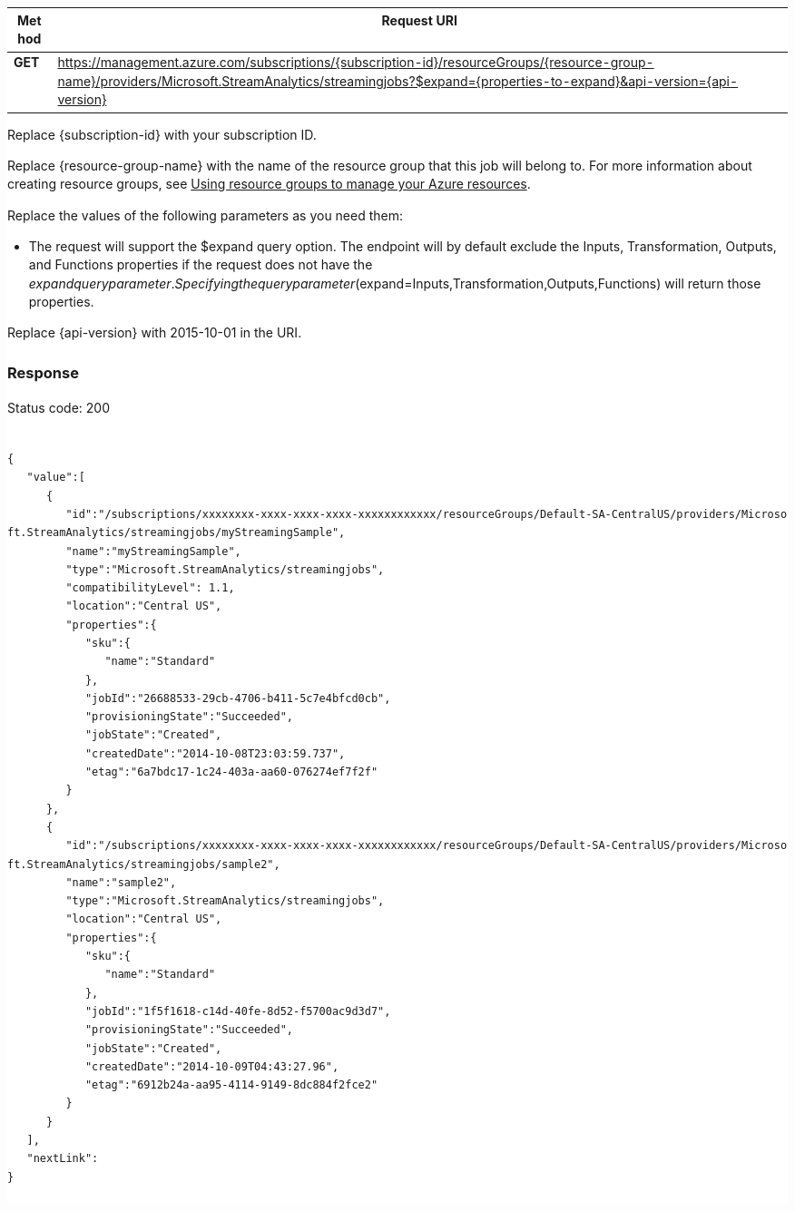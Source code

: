 |Method|Request URI|  
|------------|-----------------|  
|**GET**|https://management.azure.com/subscriptions/{subscription-id}/resourceGroups/{resource-group-name}/providers/Microsoft.StreamAnalytics/streamingjobs?$expand={properties-to-expand}&api-version={api-version}|  
  
 Replace {subscription-id} with your subscription ID.  
  
 Replace {resource-group-name} with the name of the resource group that this job will belong to. For more information about creating resource groups, see [Using resource groups to manage your Azure resources](https://azure.microsoft.com/documentation/articles/azure-preview-portal-using-resource-groups/).  
  
 Replace the values of the following parameters as you need them:  
  
-   The request will support the $expand query option. The endpoint will by default exclude the Inputs, Transformation, Outputs, and  Functions properties if the request does not have the $expand query parameter. Specifying the query parameter ($expand=Inputs,Transformation,Outputs,Functions) will return those properties.  
  
 Replace {api-version} with 2015-10-01 in the URI.  
  
### Response  
 Status code: 200  
  
```  
  
{    
   "value":[    
      {    
         "id":"/subscriptions/xxxxxxxx-xxxx-xxxx-xxxx-xxxxxxxxxxxx/resourceGroups/Default-SA-CentralUS/providers/Microsoft.StreamAnalytics/streamingjobs/myStreamingSample",  
         "name":"myStreamingSample",  
         "type":"Microsoft.StreamAnalytics/streamingjobs",  
         "compatibilityLevel": 1.1,
         "location":"Central US",  
         "properties":{    
            "sku":{    
               "name":"Standard"  
            },  
            "jobId":"26688533-29cb-4706-b411-5c7e4bfcd0cb",  
            "provisioningState":"Succeeded",  
            "jobState":"Created",  
            "createdDate":"2014-10-08T23:03:59.737",  
            "etag":"6a7bdc17-1c24-403a-aa60-076274ef7f2f"  
         }  
      },  
      {    
         "id":"/subscriptions/xxxxxxxx-xxxx-xxxx-xxxx-xxxxxxxxxxxx/resourceGroups/Default-SA-CentralUS/providers/Microsoft.StreamAnalytics/streamingjobs/sample2",  
         "name":"sample2",  
         "type":"Microsoft.StreamAnalytics/streamingjobs",  
         "location":"Central US",  
         "properties":{    
            "sku":{    
               "name":"Standard"  
            },  
            "jobId":"1f5f1618-c14d-40fe-8d52-f5700ac9d3d7",  
            "provisioningState":"Succeeded",  
            "jobState":"Created",  
            "createdDate":"2014-10-09T04:43:27.96",  
            "etag":"6912b24a-aa95-4114-9149-8dc884f2fce2"  
         }  
      }  
   ],  
   "nextLink":  
}  
  
```